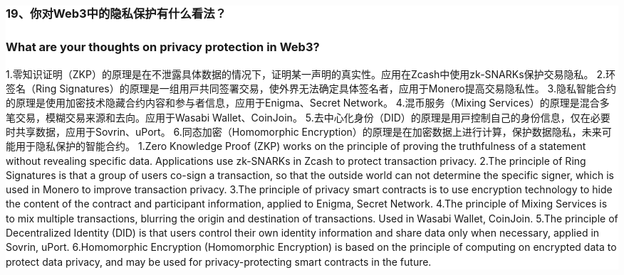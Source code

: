 ### 19、你对Web3中的隐私保护有什么看法？ 
### What are your thoughts on privacy protection in Web3? 

1.零知识证明（ZKP）的原理是在不泄露具体数据的情况下，证明某⼀声明的真实性。应⽤在Zcash中使⽤zk-SNARKs保护交易隐私。 
2.环签名（Ring Signatures）的原理是⼀组⽤⼾共同签署交易，使外界⽆法确定具体签名者，应⽤于Monero提⾼交易隐私性。 
3.隐私智能合约的原理是使⽤加密技术隐藏合约内容和参与者信息，应⽤于Enigma、Secret Network。 
4.混币服务（Mixing Services）的原理是混合多笔交易，模糊交易来源和去向。应⽤于Wasabi Wallet、CoinJoin。 
5.去中⼼化⾝份（DID）的原理是⽤⼾控制⾃⼰的⾝份信息，仅在必要时共享数据，应⽤于Sovrin、uPort。 
6.同态加密（Homomorphic Encryption）的原理是在加密数据上进⾏计算，保护数据隐私，未来可能⽤于隐私保护的智能合约。
1.Zero Knowledge Proof (ZKP) works on the principle of proving the truthfulness of a statement without revealing specific data. Applications use zk-SNARKs in Zcash to protect 
transaction privacy. 
2.The principle of Ring Signatures is that a group of users co-sign a transaction, so that the outside world can not determine the specific signer, which is used in Monero to improve 
transaction privacy. 
3.The principle of privacy smart contracts is to use encryption technology to hide the content of the contract and participant information, applied to Enigma, Secret Network. 
4.The principle of Mixing Services is to mix multiple transactions, blurring the origin and destination of transactions. Used in Wasabi Wallet, CoinJoin. 
5.The principle of Decentralized Identity (DID) is that users control their own identity information and share data only when necessary, applied in Sovrin, uPort. 
6.Homomorphic Encryption (Homomorphic Encryption) is based on the principle of computing on encrypted data to protect data privacy, and may be used for privacy-protecting 
smart contracts in the future. 
